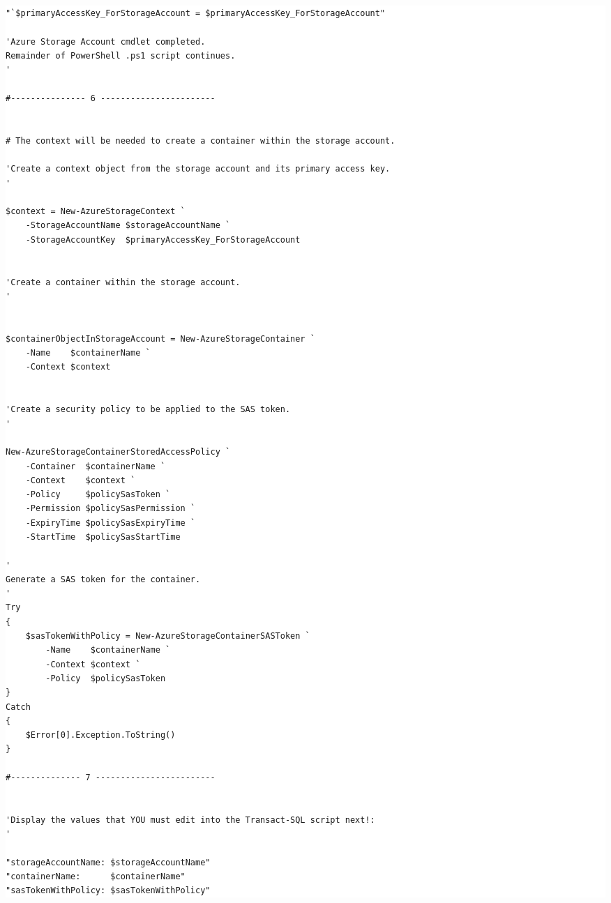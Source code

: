 ```
"`$primaryAccessKey_ForStorageAccount = $primaryAccessKey_ForStorageAccount"

'Azure Storage Account cmdlet completed.
Remainder of PowerShell .ps1 script continues.
'

#--------------- 6 -----------------------


# The context will be needed to create a container within the storage account.

'Create a context object from the storage account and its primary access key.
'

$context = New-AzureStorageContext `
    -StorageAccountName $storageAccountName `
    -StorageAccountKey  $primaryAccessKey_ForStorageAccount


'Create a container within the storage account.
'


$containerObjectInStorageAccount = New-AzureStorageContainer `
    -Name    $containerName `
    -Context $context


'Create a security policy to be applied to the SAS token.
'

New-AzureStorageContainerStoredAccessPolicy `
    -Container  $containerName `
    -Context    $context `
    -Policy     $policySasToken `
    -Permission $policySasPermission `
    -ExpiryTime $policySasExpiryTime `
    -StartTime  $policySasStartTime 

'
Generate a SAS token for the container.
'
Try
{
    $sasTokenWithPolicy = New-AzureStorageContainerSASToken `
        -Name    $containerName `
        -Context $context `
        -Policy  $policySasToken
}
Catch 
{
    $Error[0].Exception.ToString()
}

#-------------- 7 ------------------------


'Display the values that YOU must edit into the Transact-SQL script next!:
'

"storageAccountName: $storageAccountName"
"containerName:      $containerName"
"sasTokenWithPolicy: $sasTokenWithPolicy"
```

[30_powershell_ise]: ./media/sql-database-xevent-code-event-file/event-file-powershell-ise-b30.png
